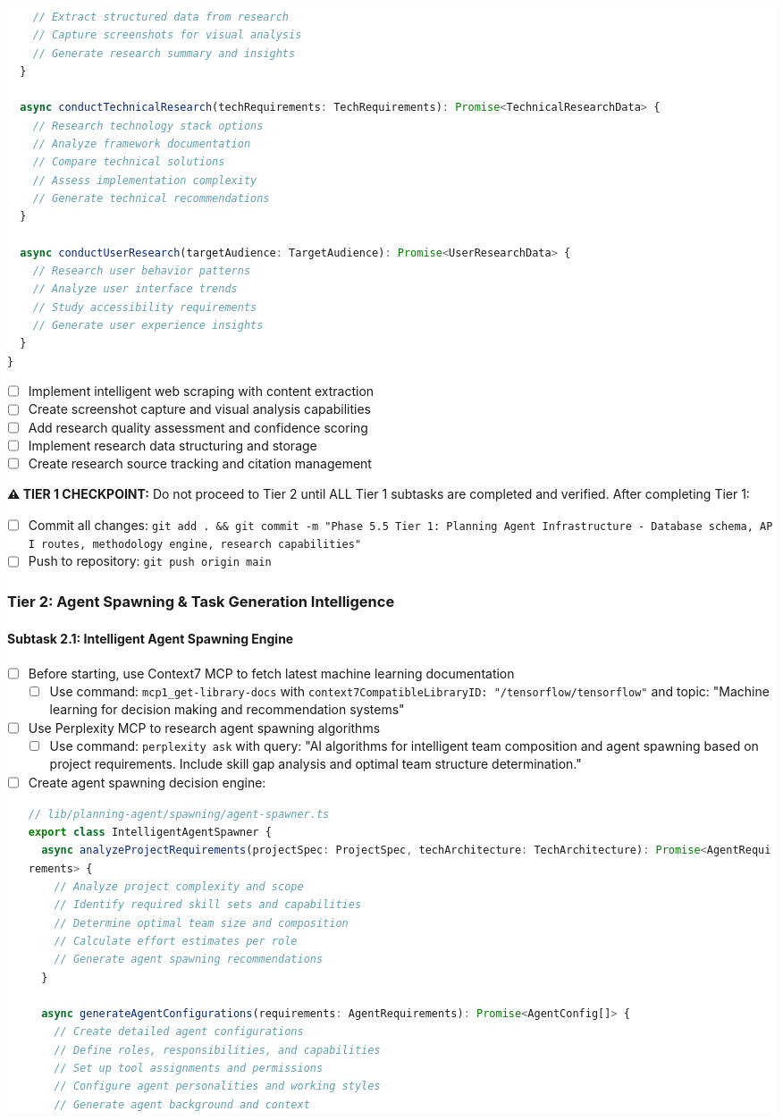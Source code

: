   ```typescript
      // Extract structured data from research
      // Capture screenshots for visual analysis
      // Generate research summary and insights
    }

    async conductTechnicalResearch(techRequirements: TechRequirements): Promise<TechnicalResearchData> {
      // Research technology stack options
      // Analyze framework documentation
      // Compare technical solutions
      // Assess implementation complexity
      // Generate technical recommendations
    }

    async conductUserResearch(targetAudience: TargetAudience): Promise<UserResearchData> {
      // Research user behavior patterns
      // Analyze user interface trends
      // Study accessibility requirements
      // Generate user experience insights
    }
  }
  ```
- [ ] Implement intelligent web scraping with content extraction
- [ ] Create screenshot capture and visual analysis capabilities
- [ ] Add research quality assessment and confidence scoring
- [ ] Implement research data structuring and storage
- [ ] Create research source tracking and citation management

**⚠️ TIER 1 CHECKPOINT:** Do not proceed to Tier 2 until ALL Tier 1 subtasks are completed and verified. After completing Tier 1:
- [ ] Commit all changes: `git add . && git commit -m "Phase 5.5 Tier 1: Planning Agent Infrastructure - Database schema, API routes, methodology engine, research capabilities"`
- [ ] Push to repository: `git push origin main`

### Tier 2: Agent Spawning & Task Generation Intelligence

#### Subtask 2.1: Intelligent Agent Spawning Engine
- [ ] Before starting, use Context7 MCP to fetch latest machine learning documentation
  - [ ] Use command: `mcp1_get-library-docs` with `context7CompatibleLibraryID: "/tensorflow/tensorflow"` and topic: "Machine learning for decision making and recommendation systems"
- [ ] Use Perplexity MCP to research agent spawning algorithms
  - [ ] Use command: `perplexity ask` with query: "AI algorithms for intelligent team composition and agent spawning based on project requirements. Include skill gap analysis and optimal team structure determination."
- [ ] Create agent spawning decision engine:
  ```typescript
  // lib/planning-agent/spawning/agent-spawner.ts
  export class IntelligentAgentSpawner {
    async analyzeProjectRequirements(projectSpec: ProjectSpec, techArchitecture: TechArchitecture): Promise<AgentRequirements> {
      // Analyze project complexity and scope
      // Identify required skill sets and capabilities
      // Determine optimal team size and composition
      // Calculate effort estimates per role
      // Generate agent spawning recommendations
    }

    async generateAgentConfigurations(requirements: AgentRequirements): Promise<AgentConfig[]> {
      // Create detailed agent configurations
      // Define roles, responsibilities, and capabilities
      // Set up tool assignments and permissions
      // Configure agent personalities and working styles
      // Generate agent background and context
  ```